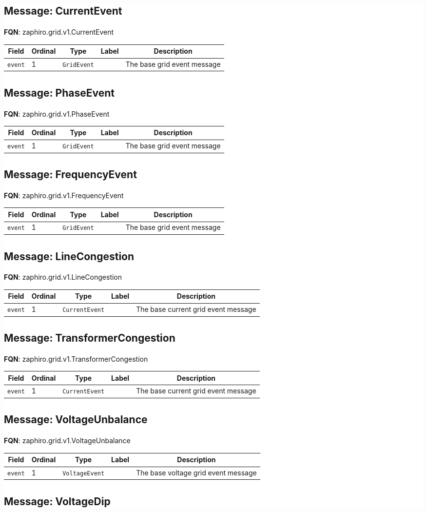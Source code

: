 ## Message: CurrentEvent

**FQN**: zaphiro.grid.v1.CurrentEvent

| Field   | Ordinal | Type        | Label | Description                 |
| ------- | ------- | ----------- | ----- | --------------------------- |
| `event` | 1       | `GridEvent` |       | The base grid event message |

## Message: PhaseEvent

**FQN**: zaphiro.grid.v1.PhaseEvent

| Field   | Ordinal | Type        | Label | Description                 |
| ------- | ------- | ----------- | ----- | --------------------------- |
| `event` | 1       | `GridEvent` |       | The base grid event message |

## Message: FrequencyEvent

**FQN**: zaphiro.grid.v1.FrequencyEvent

| Field   | Ordinal | Type        | Label | Description                 |
| ------- | ------- | ----------- | ----- | --------------------------- |
| `event` | 1       | `GridEvent` |       | The base grid event message |

## Message: LineCongestion

**FQN**: zaphiro.grid.v1.LineCongestion

| Field   | Ordinal | Type           | Label | Description                         |
| ------- | ------- | -------------- | ----- | ----------------------------------- |
| `event` | 1       | `CurrentEvent` |       | The base current grid event message |

## Message: TransformerCongestion

**FQN**: zaphiro.grid.v1.TransformerCongestion

| Field   | Ordinal | Type           | Label | Description                         |
| ------- | ------- | -------------- | ----- | ----------------------------------- |
| `event` | 1       | `CurrentEvent` |       | The base current grid event message |

## Message: VoltageUnbalance

**FQN**: zaphiro.grid.v1.VoltageUnbalance

| Field   | Ordinal | Type           | Label | Description                         |
| ------- | ------- | -------------- | ----- | ----------------------------------- |
| `event` | 1       | `VoltageEvent` |       | The base voltage grid event message |

## Message: VoltageDip
